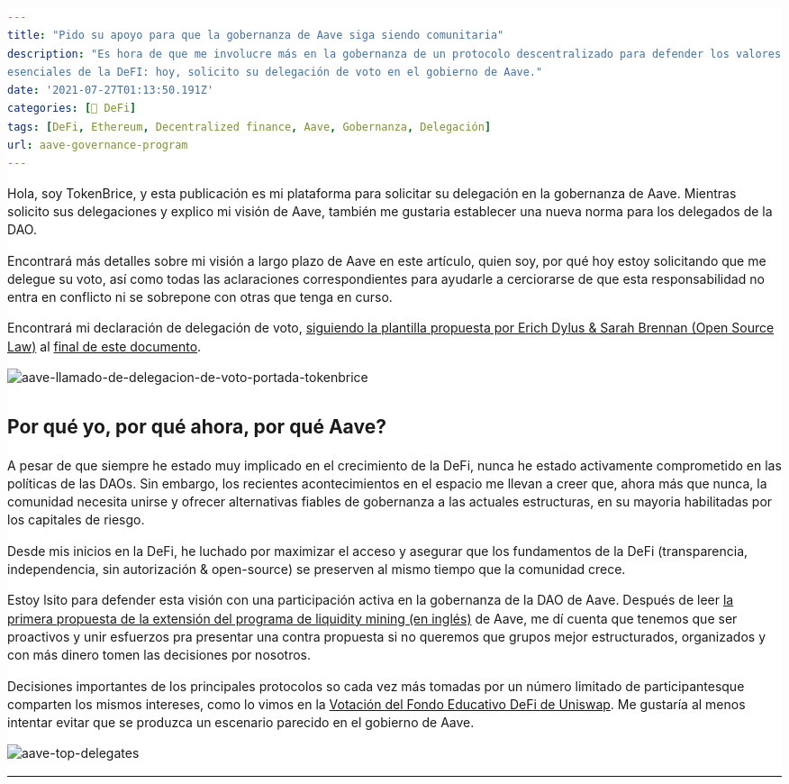 ```yaml
---
title: "Pido su apoyo para que la gobernanza de Aave siga siendo comunitaria"
description: "Es hora de que me involucre más en la gobernanza de un protocolo descentralizado para defender los valores esenciales de la DeFI: hoy, solicito su delegación de voto en el gobierno de Aave."
date: '2021-07-27T01:13:50.191Z'
categories: [🌌 DeFi]
tags: [DeFi, Ethereum, Decentralized finance, Aave, Gobernanza, Delegación]
url: aave-governance-program
---
```


Hola, soy TokenBrice, y esta publicación es mi plataforma para solicitar su delegación en la gobernanza de Aave. Mientras solicito sus delegaciones y explico mi visión de Aave, también me gustaria establecer una nueva norma para los delegados de la DAO. 

Encontrará más detalles sobre mi visión a largo plazo de Aave en este artículo, quien soy, por qué hoy estoy solicitando que me delegue su voto, así como todas las aclaraciones correspondientes para ayudarle a cerciorarse de que esta responsabilidad no entra en conflicto ni se sobrepone con otras que tenga en curso.  

Encontrará mi declaración de delegación de voto, [siguiendo la plantilla propuesta por Erich Dylus & Sarah Brennan (Open Source Law)](https://github.com/ErichDylus/Open-Source-Law/blob/main/forms/legal/Vote%20Delegate%20Disclosure.md) al [final de este documento](#vote-delegate-disclosure).

![aave-llamado-de-delegacion-de-voto-portada-tokenbrice](/img/2021/aave-governance-platform/cover.png)

## Por qué yo, por qué ahora, por qué Aave?

A pesar de que siempre he estado muy implicado en el crecimiento de la DeFi, nunca he estado activamente comprometido en las políticas de las DAOs. Sin embargo, los recientes acontecimientos en el espacio me llevan a creer que, ahora más que nunca, la comunidad necesita unirse y ofrecer alternativas fiables de gobernanza a las actuales estructuras, en su mayoria habilitadas por los capitales de riesgo. 

Desde mis inicios en la DeFi, he luchado por maximizar el acceso y asegurar que los fundamentos de la DeFi (transparencia, independencia, sin autorización & open-source) se preserven al mismo tiempo que la comunidad crece.

Estoy lsito para defender esta visión con una participación activa en la gobernanza de la DAO de Aave. Después de leer [la primera propuesta de la extensión del programa de liquidity mining (en inglés)](https://governance.aave.com/t/arc-extend-aave-liquidity-mining-rewards/4852) de Aave, me dí cuenta que tenemos que ser proactivos y unir esfuerzos pra presentar una contra propuesta si no queremos que grupos mejor estructurados, organizados y con más dinero tomen las decisiones por nosotros.

Decisiones importantes de los principales protocolos so cada vez más tomadas por un número limitado de participantesque comparten los mismos intereses, como lo vimos en la [Votación del Fondo Educativo DeFi de Uniswap](https://tokenbrice.xyz/defi-janus/#uniswap-1m-uni-here-1m-uni-there). Me gustaría al menos intentar evitar que se produzca un escenario parecido en el gobierno de Aave.

![aave-top-delegates](/img/2021/aave-governance-platform/sybil-delegates.png "La mayoría de los delegados de Aave son inversores de capitales de riesgo (ex: FranklinBi / Pantera Capital) o recibieron la mayor parte de su poder de voto gracias a la delegación de actores como, BlockchainHEC o CalBlockchain")

---
